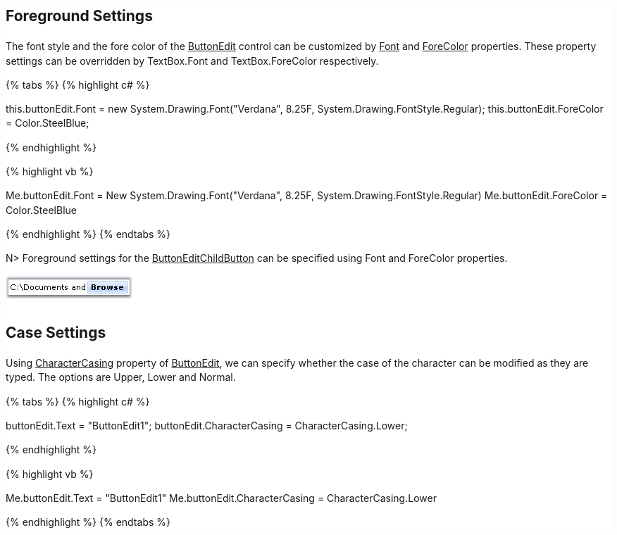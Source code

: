 ## Foreground Settings

The font style and the fore color of the [ButtonEdit](https://help.syncfusion.com/cr/cref_files/windowsforms/Syncfusion.Tools.Windows~Syncfusion.Windows.Forms.Tools.ButtonEdit.html) control can be customized by [Font](https://help.syncfusion.com/cr/cref_files/windowsforms/Syncfusion.Tools.Windows~Syncfusion.Windows.Forms.Tools.ButtonEdit_members.html#) and [ForeColor](https://help.syncfusion.com/cr/cref_files/windowsforms/Syncfusion.Tools.Windows~Syncfusion.Windows.Forms.Tools.ButtonEdit~ForeColor.html) properties. These property settings can be overridden by TextBox.Font and TextBox.ForeColor respectively.

{% tabs %}
{% highlight c# %}

this.buttonEdit.Font = new System.Drawing.Font("Verdana", 8.25F, System.Drawing.FontStyle.Regular);
this.buttonEdit.ForeColor = Color.SteelBlue;

{% endhighlight %}

{% highlight vb %}

Me.buttonEdit.Font = New System.Drawing.Font("Verdana", 8.25F, System.Drawing.FontStyle.Regular)
Me.buttonEdit.ForeColor = Color.SteelBlue

{% endhighlight %}
{% endtabs %}

N> Foreground settings for the [ButtonEditChildButton](https://help.syncfusion.com/cr/cref_files/windowsforms/Syncfusion.Tools.Windows~Syncfusion.Windows.Forms.Tools.ButtonEditChildButton.html) can be specified using Font and ForeColor properties.

![Foreground customization of ButtonEdit](Overview_images/Overview_img92.jpeg)

## Case Settings

Using [CharacterCasing](https://help.syncfusion.com/cr/cref_files/windowsforms/Syncfusion.Tools.Windows~Syncfusion.Windows.Forms.Tools.ButtonEdit~CharacterCasing.html) property of [ButtonEdit](https://help.syncfusion.com/cr/cref_files/windowsforms/Syncfusion.Tools.Windows~Syncfusion.Windows.Forms.Tools.ButtonEdit.html), we can specify whether the case of the character can be modified as they are typed. The options are Upper, Lower and Normal.

{% tabs %}
{% highlight c# %}

buttonEdit.Text = "ButtonEdit1";
buttonEdit.CharacterCasing = CharacterCasing.Lower;

{% endhighlight %}

{% highlight vb %}

Me.buttonEdit.Text = "ButtonEdit1"
Me.buttonEdit.CharacterCasing = CharacterCasing.Lower

{% endhighlight %}
{% endtabs %}
